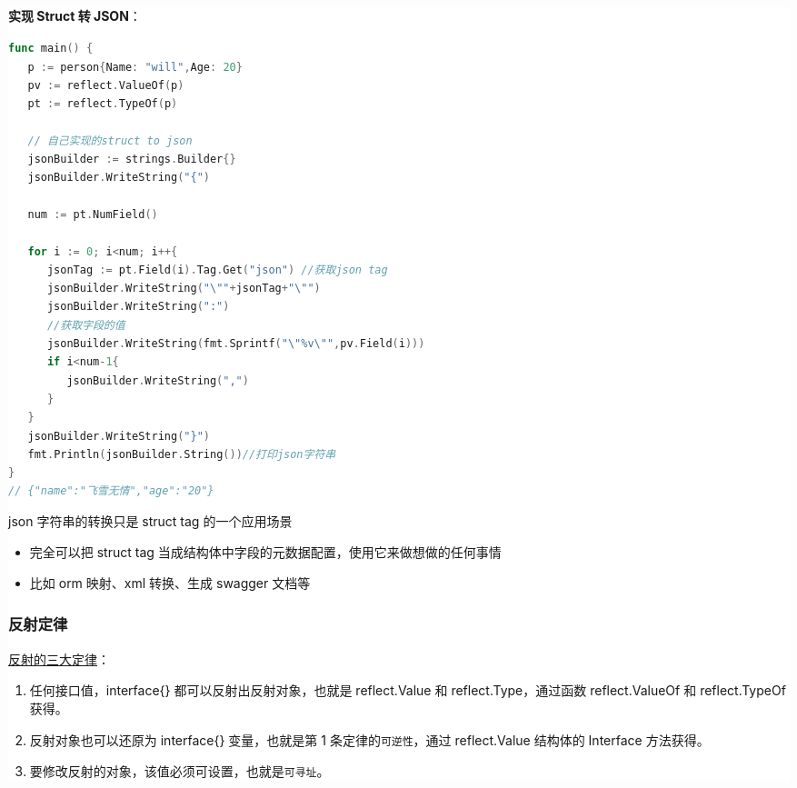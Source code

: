 

**实现 Struct 转 JSON**：

```go
func main() {
   p := person{Name: "will",Age: 20}
   pv := reflect.ValueOf(p)
   pt := reflect.TypeOf(p)
    
   // 自己实现的struct to json
   jsonBuilder := strings.Builder{}
   jsonBuilder.WriteString("{")
   
   num := pt.NumField()
    
   for i := 0; i<num; i++{
      jsonTag := pt.Field(i).Tag.Get("json") //获取json tag
      jsonBuilder.WriteString("\""+jsonTag+"\"")
      jsonBuilder.WriteString(":")
      //获取字段的值
      jsonBuilder.WriteString(fmt.Sprintf("\"%v\"",pv.Field(i)))
      if i<num-1{
         jsonBuilder.WriteString(",")
      }
   }
   jsonBuilder.WriteString("}")
   fmt.Println(jsonBuilder.String())//打印json字符串
}
// {"name":"飞雪无情","age":"20"}
```



json 字符串的转换只是 struct tag 的一个应用场景

- 完全可以把 struct tag 当成结构体中字段的元数据配置，使用它来做想做的任何事情

- 比如 orm 映射、xml 转换、生成 swagger 文档等









### 反射定律



[反射的三大定律](https://blog.golang.org/laws-of-reflection)：

1. 任何接口值，interface{} 都可以反射出反射对象，也就是 reflect.Value 和 reflect.Type，通过函数 reflect.ValueOf 和 reflect.TypeOf 获得。

2. 反射对象也可以还原为 interface{} 变量，也就是第 1 条定律的`可逆性`，通过 reflect.Value 结构体的 Interface 方法获得。

3. 要修改反射的对象，该值必须可设置，也就是`可寻址`。


